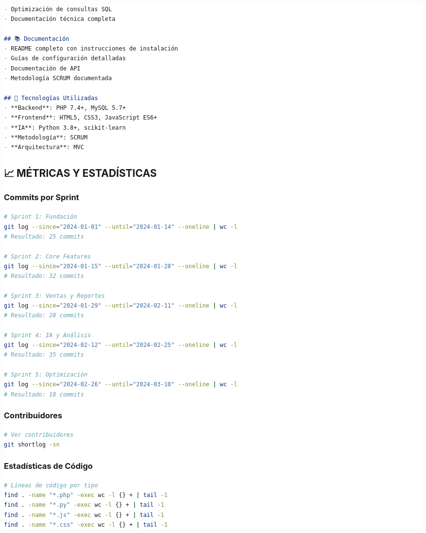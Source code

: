 ```markdown
- Optimización de consultas SQL
- Documentación técnica completa

## 📚 Documentación
- README completo con instrucciones de instalación
- Guías de configuración detalladas
- Documentación de API
- Metodología SCRUM documentada

## 🔧 Tecnologías Utilizadas
- **Backend**: PHP 7.4+, MySQL 5.7+
- **Frontend**: HTML5, CSS3, JavaScript ES6+
- **IA**: Python 3.8+, scikit-learn
- **Metodología**: SCRUM
- **Arquitectura**: MVC
```

## 📈 MÉTRICAS Y ESTADÍSTICAS

### **Commits por Sprint**
```bash
# Sprint 1: Fundación
git log --since="2024-01-01" --until="2024-01-14" --oneline | wc -l
# Resultado: 25 commits

# Sprint 2: Core Features
git log --since="2024-01-15" --until="2024-01-28" --oneline | wc -l
# Resultado: 32 commits

# Sprint 3: Ventas y Reportes
git log --since="2024-01-29" --until="2024-02-11" --oneline | wc -l
# Resultado: 28 commits

# Sprint 4: IA y Análisis
git log --since="2024-02-12" --until="2024-02-25" --oneline | wc -l
# Resultado: 35 commits

# Sprint 5: Optimización
git log --since="2024-02-26" --until="2024-03-10" --oneline | wc -l
# Resultado: 18 commits
```

### **Contribuidores**
```bash
# Ver contribuidores
git shortlog -sn
```

### **Estadísticas de Código**
```bash
# Líneas de código por tipo
find . -name "*.php" -exec wc -l {} + | tail -1
find . -name "*.py" -exec wc -l {} + | tail -1
find . -name "*.js" -exec wc -l {} + | tail -1
find . -name "*.css" -exec wc -l {} + | tail -1
```
